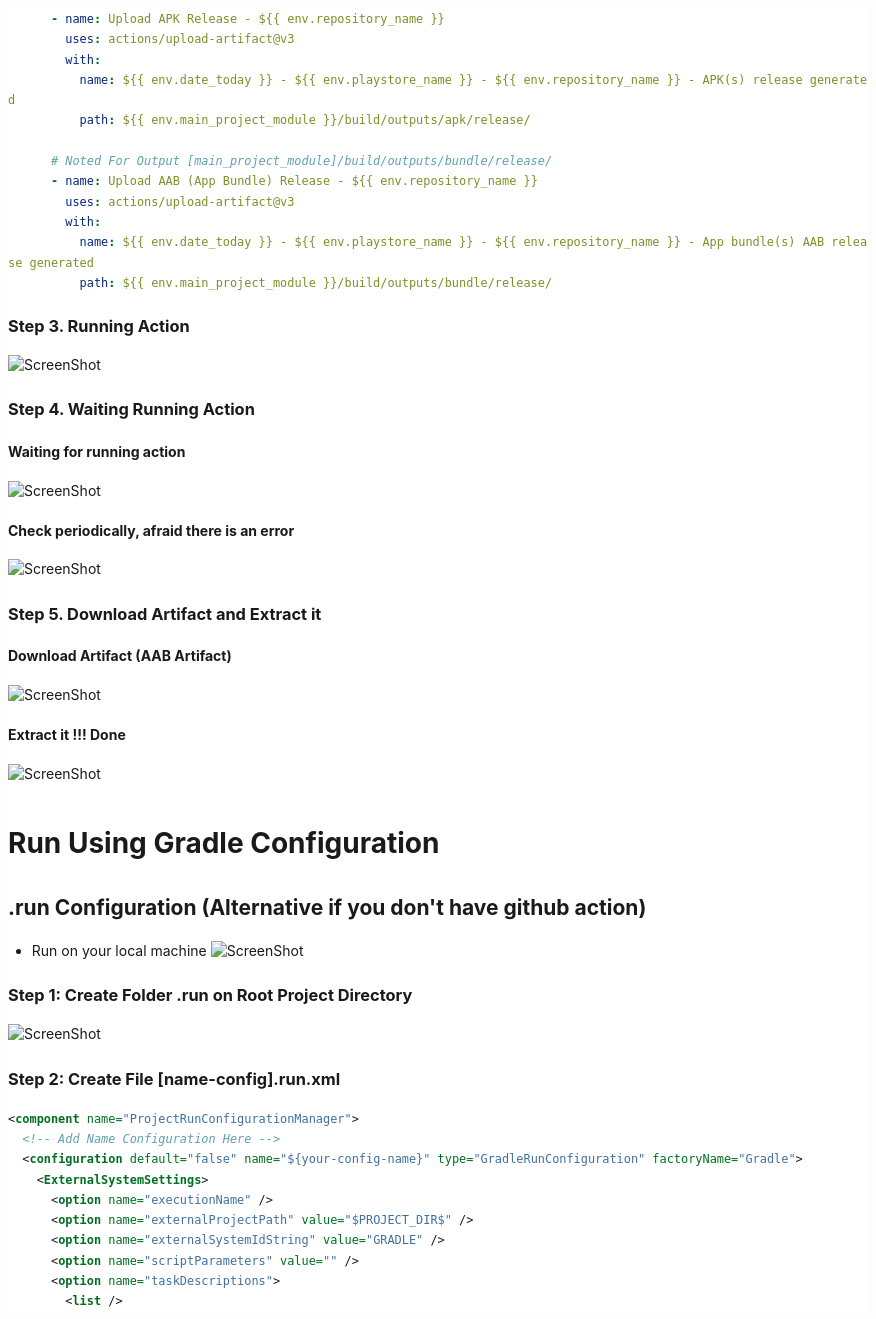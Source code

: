 ```yml
      - name: Upload APK Release - ${{ env.repository_name }}
        uses: actions/upload-artifact@v3
        with:
          name: ${{ env.date_today }} - ${{ env.playstore_name }} - ${{ env.repository_name }} - APK(s) release generated
          path: ${{ env.main_project_module }}/build/outputs/apk/release/

      # Noted For Output [main_project_module]/build/outputs/bundle/release/
      - name: Upload AAB (App Bundle) Release - ${{ env.repository_name }}
        uses: actions/upload-artifact@v3
        with:
          name: ${{ env.date_today }} - ${{ env.playstore_name }} - ${{ env.repository_name }} - App bundle(s) AAB release generated
          path: ${{ env.main_project_module }}/build/outputs/bundle/release/
```

### Step 3. Running Action
![ScreenShot](https://raw.githubusercontent.com/amirisback/automated-build-android-app-with-github-action/master/docs/image/bundletool/ss_bundle_1.png?raw=true)

### Step 4. Waiting Running Action
#### Waiting for running action
![ScreenShot](https://raw.githubusercontent.com/amirisback/automated-build-android-app-with-github-action/master/docs/image/bundletool/ss_bundle_2.png?raw=true)
#### Check periodically, afraid there is an error
![ScreenShot](https://raw.githubusercontent.com/amirisback/automated-build-android-app-with-github-action/master/docs/image/bundletool/ss_bundle_3.png?raw=true)


### Step 5. Download Artifact and Extract it
#### Download Artifact (AAB Artifact)
![ScreenShot](https://raw.githubusercontent.com/amirisback/automated-build-android-app-with-github-action/master/docs/image/bundletool/ss_bundle_4.png?raw=true)
#### Extract it !!! Done
![ScreenShot](https://raw.githubusercontent.com/amirisback/automated-build-android-app-with-github-action/master/docs/image/bundletool/ss_bundle_5.png?raw=true)

# Run Using Gradle Configuration

## .run Configuration (Alternative if you don't have github action)
- Run on your local machine
  ![ScreenShot](https://raw.githubusercontent.com/amirisback/automated-build-android-app-with-github-action/master/docs/image/ss-configuration-01.png?raw=true)

### Step 1: Create Folder .run on Root Project Directory
![ScreenShot](https://raw.githubusercontent.com/amirisback/automated-build-android-app-with-github-action/master/docs/image/ss-configuration-02.png?raw=true)

### Step 2: Create File [name-config].run.xml
```xml
<component name="ProjectRunConfigurationManager">
  <!-- Add Name Configuration Here -->
  <configuration default="false" name="${your-config-name}" type="GradleRunConfiguration" factoryName="Gradle">
    <ExternalSystemSettings>
      <option name="executionName" />
      <option name="externalProjectPath" value="$PROJECT_DIR$" />
      <option name="externalSystemIdString" value="GRADLE" />
      <option name="scriptParameters" value="" />
      <option name="taskDescriptions">
        <list />
```
